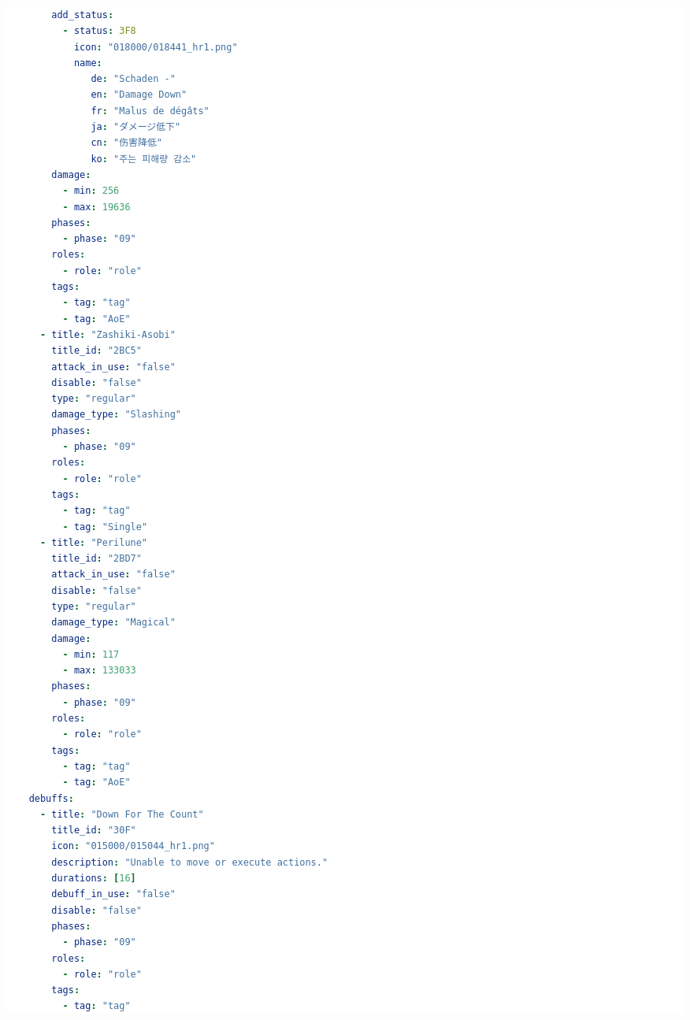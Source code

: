 ```yaml
        add_status:
          - status: 3F8
            icon: "018000/018441_hr1.png"
            name:
               de: "Schaden -"
               en: "Damage Down"
               fr: "Malus de dégâts"
               ja: "ダメージ低下"
               cn: "伤害降低"
               ko: "주는 피해량 감소"
        damage:
          - min: 256
          - max: 19636
        phases:
          - phase: "09"
        roles:
          - role: "role"
        tags:
          - tag: "tag"
          - tag: "AoE"
      - title: "Zashiki-Asobi"
        title_id: "2BC5"
        attack_in_use: "false"
        disable: "false"
        type: "regular"
        damage_type: "Slashing"
        phases:
          - phase: "09"
        roles:
          - role: "role"
        tags:
          - tag: "tag"
          - tag: "Single"
      - title: "Perilune"
        title_id: "2BD7"
        attack_in_use: "false"
        disable: "false"
        type: "regular"
        damage_type: "Magical"
        damage:
          - min: 117
          - max: 133033
        phases:
          - phase: "09"
        roles:
          - role: "role"
        tags:
          - tag: "tag"
          - tag: "AoE"
    debuffs:
      - title: "Down For The Count"
        title_id: "30F"
        icon: "015000/015044_hr1.png"
        description: "Unable to move or execute actions."
        durations: [16]
        debuff_in_use: "false"
        disable: "false"
        phases:
          - phase: "09"
        roles:
          - role: "role"
        tags:
          - tag: "tag"
```